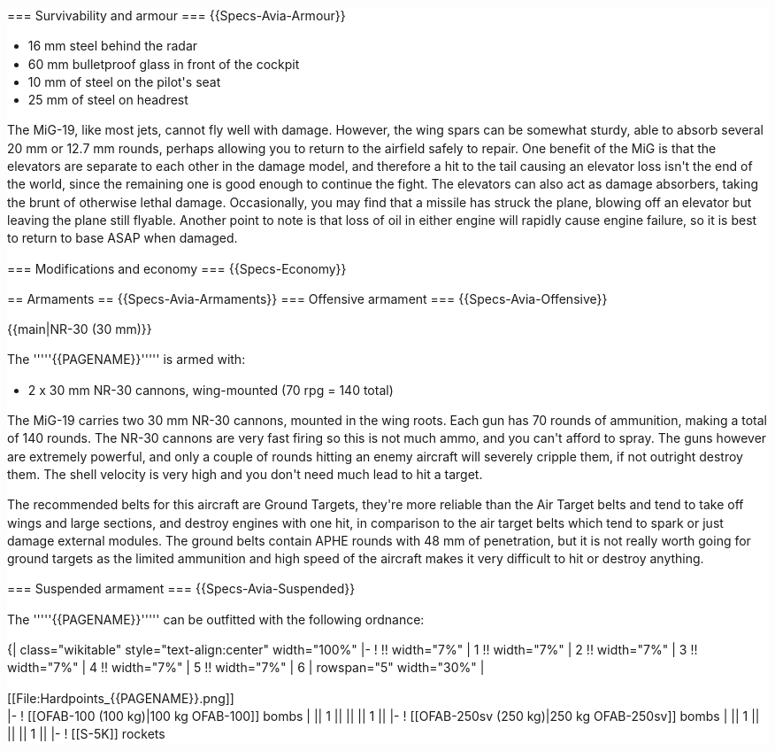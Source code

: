 === Survivability and armour ===
{{Specs-Avia-Armour}}


* 16 mm steel behind the radar
* 60 mm bulletproof glass in front of the cockpit
* 10 mm of steel on the pilot's seat
* 25 mm of steel on headrest

The MiG-19, like most jets, cannot fly well with damage. However, the wing spars can be somewhat sturdy, able to absorb several 20 mm or 12.7 mm rounds, perhaps allowing you to return to the airfield safely to repair. One benefit of the MiG is that the elevators are separate to each other in the damage model, and therefore a hit to the tail causing an elevator loss isn't the end of the world, since the remaining one is good enough to continue the fight. The elevators can also act as damage absorbers, taking the brunt of otherwise lethal damage. Occasionally, you may find that a missile has struck the plane, blowing off an elevator but leaving the plane still flyable. Another point to note is that loss of oil in either engine will rapidly cause engine failure, so it is best to return to base ASAP when damaged.

=== Modifications and economy ===
{{Specs-Economy}}

== Armaments ==
{{Specs-Avia-Armaments}}
=== Offensive armament ===
{{Specs-Avia-Offensive}}

{{main|NR-30 (30 mm)}}

The '''''{{PAGENAME}}''''' is armed with:

* 2 x 30 mm NR-30 cannons, wing-mounted (70 rpg = 140 total)

The MiG-19 carries two 30 mm NR-30 cannons, mounted in the wing roots. Each gun has 70 rounds of ammunition, making a total of 140 rounds. The NR-30 cannons are very fast firing so this is not much ammo, and you can't afford to spray. The guns however are extremely powerful, and only a couple of rounds hitting an enemy aircraft will severely cripple them, if not outright destroy them. The shell velocity is very high and you don't need much lead to hit a target.

The recommended belts for this aircraft are Ground Targets, they're more reliable than the Air Target belts and tend to take off wings and large sections, and destroy engines with one hit, in comparison to the air target belts which tend to spark or just damage external modules. The ground belts contain APHE rounds with 48 mm of penetration, but it is not really worth going for ground targets as the limited ammunition and high speed of the aircraft makes it very difficult to hit or destroy anything.

=== Suspended armament ===
{{Specs-Avia-Suspended}}


The '''''{{PAGENAME}}''''' can be outfitted with the following ordnance:

{| class="wikitable" style="text-align:center" width="100%"
|-
! !! width="7%" | 1 !! width="7%" | 2 !! width="7%" | 3 !! width="7%" | 4 !! width="7%" | 5 !! width="7%" | 6
| rowspan="5" width="30%" | <div class="ttx-image">[[File:Hardpoints_{{PAGENAME}}.png]]</div>
|-
! [[OFAB-100 (100 kg)|100 kg OFAB-100]] bombs
| || 1 || || || 1 ||
|-
! [[OFAB-250sv (250 kg)|250 kg OFAB-250sv]] bombs
| || 1 || || || 1 ||
|-
! [[S-5K]] rockets